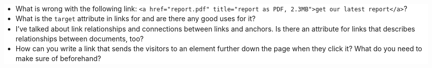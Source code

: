 -   What is wrong with the following link: `<a href="report.pdf" title="report as PDF, 2.3MB">get our latest report</a>`?
-   What is the `target` attribute in links for and are there any good uses for it?
-   I’ve talked about link relationships and connections between links and anchors. Is there an attribute for links that describes relationships between documents, too?
-   How can you write a link that sends the visitors to an element further down the page when they click it? What do you need to make sure of beforehand?
